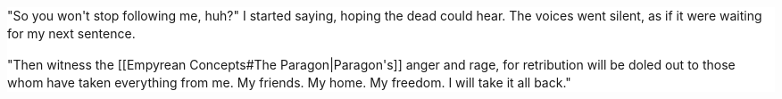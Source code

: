 "So you won't stop following me, huh?" I started saying, hoping the dead could hear. The voices went silent, as if it were waiting for my next sentence.

"Then witness the [[Empyrean Concepts#The Paragon|Paragon's]] anger and rage, for retribution will be doled out to those whom have taken everything from me. My friends. My home. My freedom. I will take it all back."